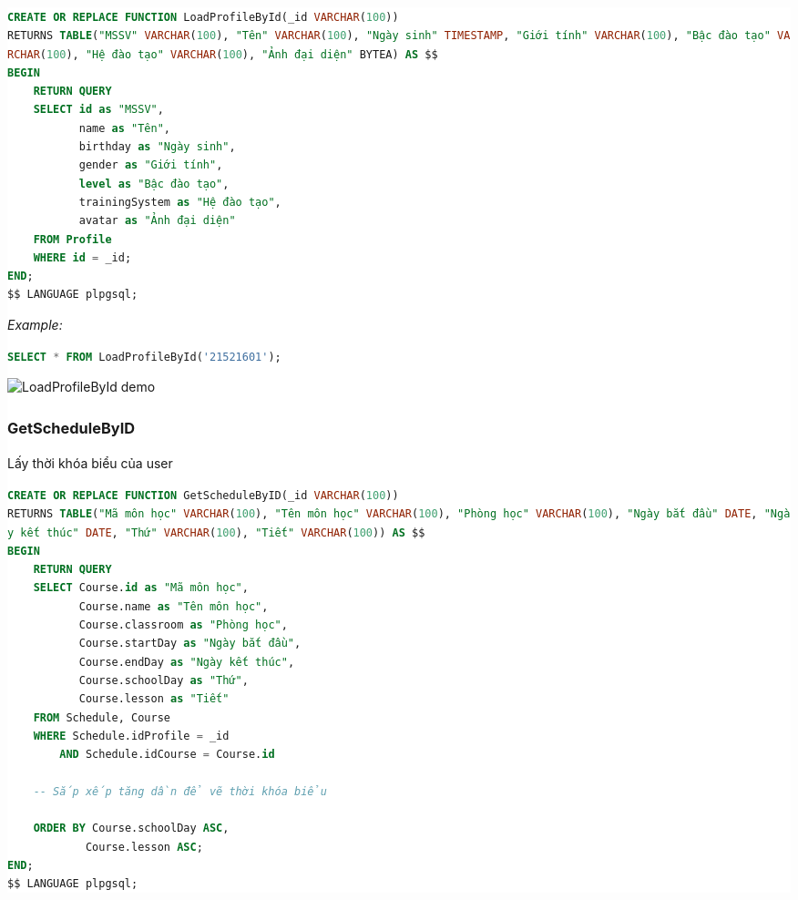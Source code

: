 ```SQL
CREATE OR REPLACE FUNCTION LoadProfileById(_id VARCHAR(100))
RETURNS TABLE("MSSV" VARCHAR(100), "Tên" VARCHAR(100), "Ngày sinh" TIMESTAMP, "Giới tính" VARCHAR(100), "Bậc đào tạo" VARCHAR(100), "Hệ đào tạo" VARCHAR(100), "Ảnh đại diện" BYTEA) AS $$
BEGIN
    RETURN QUERY
    SELECT id as "MSSV",
           name as "Tên",
           birthday as "Ngày sinh",
           gender as "Giới tính",
           level as "Bậc đào tạo",
           trainingSystem as "Hệ đào tạo",
           avatar as "Ảnh đại diện"
    FROM Profile
    WHERE id = _id;
END;
$$ LANGUAGE plpgsql;
```

_Example:_

```SQL
SELECT * FROM LoadProfileById('21521601');
```

![LoadProfileById demo](./image/LoadProfileByIdProc.png)

### GetScheduleByID

Lấy thời khóa biểu của user

```SQL
CREATE OR REPLACE FUNCTION GetScheduleByID(_id VARCHAR(100))
RETURNS TABLE("Mã môn học" VARCHAR(100), "Tên môn học" VARCHAR(100), "Phòng học" VARCHAR(100), "Ngày bắt đầu" DATE, "Ngày kết thúc" DATE, "Thứ" VARCHAR(100), "Tiết" VARCHAR(100)) AS $$
BEGIN
    RETURN QUERY
    SELECT Course.id as "Mã môn học",
           Course.name as "Tên môn học",
           Course.classroom as "Phòng học",
           Course.startDay as "Ngày bắt đầu",
           Course.endDay as "Ngày kết thúc",
           Course.schoolDay as "Thứ",
           Course.lesson as "Tiết"
    FROM Schedule, Course
    WHERE Schedule.idProfile = _id
        AND Schedule.idCourse = Course.id

    -- Sắp xếp tăng dần để vẽ thời khóa biểu

	ORDER BY Course.schoolDay ASC,
            Course.lesson ASC;
END;
$$ LANGUAGE plpgsql;
```
